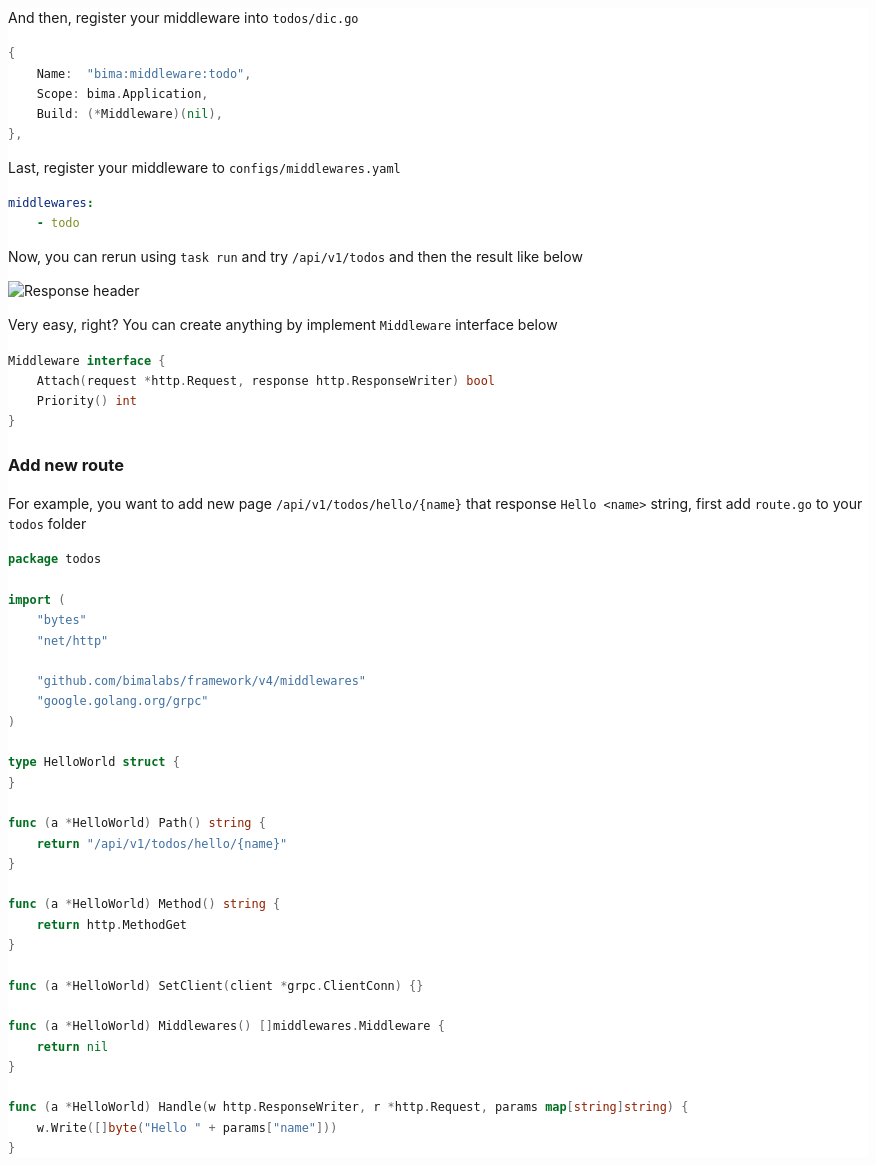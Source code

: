 And then, register your middleware into `todos/dic.go`

```go
{
    Name:  "bima:middleware:todo",
    Scope: bima.Application,
    Build: (*Middleware)(nil),
},
```

Last, register your middleware to `configs/middlewares.yaml`

```yaml
middlewares:
    - todo
```

Now, you can rerun using `task run` and try `/api/v1/todos` and then the result like below

![Response header](assets/response-header-middleware.png)

Very easy, right? You can create anything by implement `Middleware` interface below

```go
Middleware interface {
    Attach(request *http.Request, response http.ResponseWriter) bool
    Priority() int
}
```

### Add new route

For example, you want to add new page `/api/v1/todos/hello/{name}` that response `Hello <name>` string, first add `route.go` to your `todos` folder

```go
package todos

import (
	"bytes"
	"net/http"

	"github.com/bimalabs/framework/v4/middlewares"
	"google.golang.org/grpc"
)

type HelloWorld struct {
}

func (a *HelloWorld) Path() string {
	return "/api/v1/todos/hello/{name}"
}

func (a *HelloWorld) Method() string {
	return http.MethodGet
}

func (a *HelloWorld) SetClient(client *grpc.ClientConn) {}

func (a *HelloWorld) Middlewares() []middlewares.Middleware {
	return nil
}

func (a *HelloWorld) Handle(w http.ResponseWriter, r *http.Request, params map[string]string) {
	w.Write([]byte("Hello " + params["name"]))
}

```
